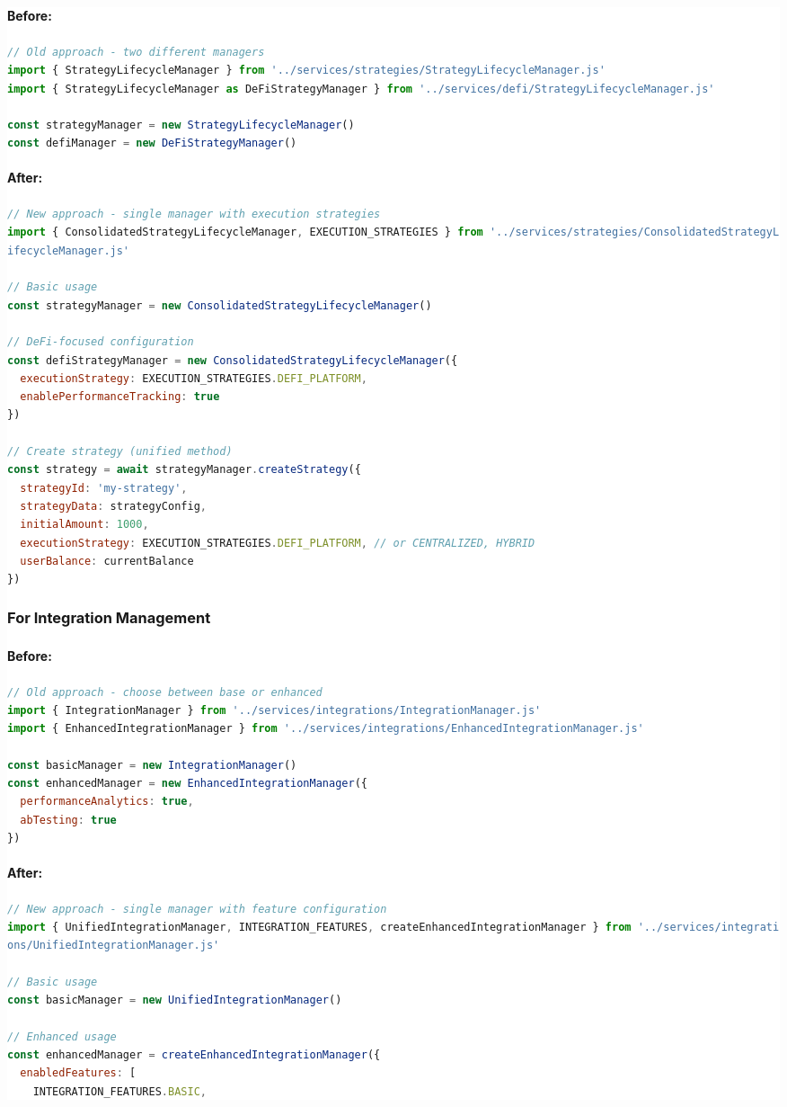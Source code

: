 #### Before:
```javascript
// Old approach - two different managers
import { StrategyLifecycleManager } from '../services/strategies/StrategyLifecycleManager.js'
import { StrategyLifecycleManager as DeFiStrategyManager } from '../services/defi/StrategyLifecycleManager.js'

const strategyManager = new StrategyLifecycleManager()
const defiManager = new DeFiStrategyManager()
```

#### After:
```javascript
// New approach - single manager with execution strategies
import { ConsolidatedStrategyLifecycleManager, EXECUTION_STRATEGIES } from '../services/strategies/ConsolidatedStrategyLifecycleManager.js'

// Basic usage
const strategyManager = new ConsolidatedStrategyLifecycleManager()

// DeFi-focused configuration
const defiStrategyManager = new ConsolidatedStrategyLifecycleManager({
  executionStrategy: EXECUTION_STRATEGIES.DEFI_PLATFORM,
  enablePerformanceTracking: true
})

// Create strategy (unified method)
const strategy = await strategyManager.createStrategy({
  strategyId: 'my-strategy',
  strategyData: strategyConfig,
  initialAmount: 1000,
  executionStrategy: EXECUTION_STRATEGIES.DEFI_PLATFORM, // or CENTRALIZED, HYBRID
  userBalance: currentBalance
})
```

### For Integration Management

#### Before:
```javascript
// Old approach - choose between base or enhanced
import { IntegrationManager } from '../services/integrations/IntegrationManager.js'
import { EnhancedIntegrationManager } from '../services/integrations/EnhancedIntegrationManager.js'

const basicManager = new IntegrationManager()
const enhancedManager = new EnhancedIntegrationManager({
  performanceAnalytics: true,
  abTesting: true
})
```

#### After:
```javascript
// New approach - single manager with feature configuration
import { UnifiedIntegrationManager, INTEGRATION_FEATURES, createEnhancedIntegrationManager } from '../services/integrations/UnifiedIntegrationManager.js'

// Basic usage
const basicManager = new UnifiedIntegrationManager()

// Enhanced usage
const enhancedManager = createEnhancedIntegrationManager({
  enabledFeatures: [
    INTEGRATION_FEATURES.BASIC,
```